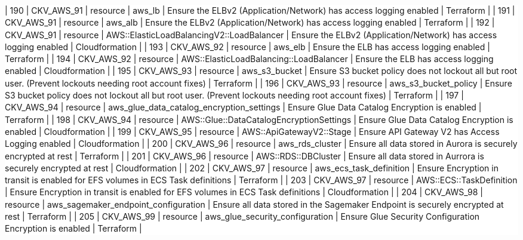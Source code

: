 |  190 | CKV_AWS_91    | resource                         | aws_lb                                                                       | Ensure the ELBv2 (Application/Network) has access logging enabled                                                                                                                                        | Terraform      |
|  191 | CKV_AWS_91    | resource                         | aws_alb                                                                      | Ensure the ELBv2 (Application/Network) has access logging enabled                                                                                                                                        | Terraform      |
|  192 | CKV_AWS_91    | resource                         | AWS::ElasticLoadBalancingV2::LoadBalancer                                    | Ensure the ELBv2 (Application/Network) has access logging enabled                                                                                                                                        | Cloudformation |
|  193 | CKV_AWS_92    | resource                         | aws_elb                                                                      | Ensure the ELB has access logging enabled                                                                                                                                                                | Terraform      |
|  194 | CKV_AWS_92    | resource                         | AWS::ElasticLoadBalancing::LoadBalancer                                      | Ensure the ELB has access logging enabled                                                                                                                                                                | Cloudformation |
|  195 | CKV_AWS_93    | resource                         | aws_s3_bucket                                                                | Ensure S3 bucket policy does not lockout all but root user. (Prevent lockouts needing root account fixes)                                                                                                | Terraform      |
|  196 | CKV_AWS_93    | resource                         | aws_s3_bucket_policy                                                         | Ensure S3 bucket policy does not lockout all but root user. (Prevent lockouts needing root account fixes)                                                                                                | Terraform      |
|  197 | CKV_AWS_94    | resource                         | aws_glue_data_catalog_encryption_settings                                    | Ensure Glue Data Catalog Encryption is enabled                                                                                                                                                           | Terraform      |
|  198 | CKV_AWS_94    | resource                         | AWS::Glue::DataCatalogEncryptionSettings                                     | Ensure Glue Data Catalog Encryption is enabled                                                                                                                                                           | Cloudformation |
|  199 | CKV_AWS_95    | resource                         | AWS::ApiGatewayV2::Stage                                                     | Ensure API Gateway V2 has Access Logging enabled                                                                                                                                                         | Cloudformation |
|  200 | CKV_AWS_96    | resource                         | aws_rds_cluster                                                              | Ensure all data stored in Aurora is securely encrypted at rest                                                                                                                                           | Terraform      |
|  201 | CKV_AWS_96    | resource                         | AWS::RDS::DBCluster                                                          | Ensure all data stored in Aurrora is securely encrypted at rest                                                                                                                                          | Cloudformation |
|  202 | CKV_AWS_97    | resource                         | aws_ecs_task_definition                                                      | Ensure Encryption in transit is enabled for EFS volumes in ECS Task definitions                                                                                                                          | Terraform      |
|  203 | CKV_AWS_97    | resource                         | AWS::ECS::TaskDefinition                                                     | Ensure Encryption in transit is enabled for EFS volumes in ECS Task definitions                                                                                                                          | Cloudformation |
|  204 | CKV_AWS_98    | resource                         | aws_sagemaker_endpoint_configuration                                         | Ensure all data stored in the Sagemaker Endpoint is securely encrypted at rest                                                                                                                           | Terraform      |
|  205 | CKV_AWS_99    | resource                         | aws_glue_security_configuration                                              | Ensure Glue Security Configuration Encryption is enabled                                                                                                                                                 | Terraform      |